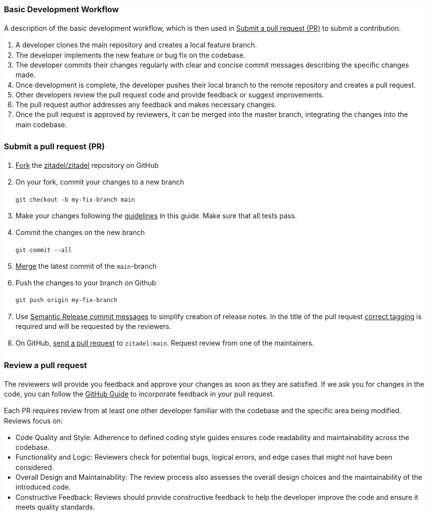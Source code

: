 ### Basic Development Workflow

A description of the basic development workflow, which is then used in [Submit a pull request (PR)](#submit-a-pull-request-pr) to submit a contribution.

1. A developer clones the main repository and creates a local feature branch.
2. The developer implements the new feature or bug fix on the codebase.
3. The developer commits their changes regularly with clear and concise commit messages describing the specific changes made.
4. Once development is complete, the developer pushes their local branch to the remote repository and creates a pull request.
5. Other developers review the pull request code and provide feedback or suggest improvements.
6. The pull request author addresses any feedback and makes necessary changes.
7. Once the pull request is approved by reviewers, it can be merged into the master branch, integrating the changes into the main codebase.

### Submit a pull request (PR)

1. [Fork](https://docs.github.com/en/get-started/quickstart/fork-a-repo) the [zitadel/zitadel](https://github.com/zitadel/zitadel) repository on GitHub
2. On your fork, commit your changes to a new branch

   `git checkout -b my-fix-branch main`

3. Make your changes following the [guidelines](#contribute) in this guide. Make sure that all tests pass.

4. Commit the changes on the new branch

   `git commit --all`

5. [Merge](https://git-scm.com/book/en/v2/Git-Branching-Basic-Branching-and-Merging) the latest commit of the `main`-branch

6. Push the changes to your branch on Github

   `git push origin my-fix-branch`

7. Use [Semantic Release commit messages](https://github.com/angular/angular.js/blob/master/DEVELOPERS.md#type) to simplify creation of release notes. In the title of the pull request [correct tagging](#commit-messages) is required and will be requested by the reviewers.

8. On GitHub, [send a pull request](https://docs.github.com/en/pull-requests/collaborating-with-pull-requests/proposing-changes-to-your-work-with-pull-requests/requesting-a-pull-request-review) to `zitadel:main`. Request review from one of the maintainers.

### Review a pull request

The reviewers will provide you feedback and approve your changes as soon as they are satisfied.
If we ask you for changes in the code, you can follow the [GitHub Guide](https://docs.github.com/en/pull-requests/collaborating-with-pull-requests/reviewing-changes-in-pull-requests/incorporating-feedback-in-your-pull-request) to incorporate feedback in your pull request.

Each PR requires review from at least one other developer familiar with the codebase and the specific area being modified. Reviews focus on:
- Code Quality and Style: Adherence to defined coding style guides ensures code readability and maintainability across the codebase.
- Functionality and Logic: Reviewers check for potential bugs, logical errors, and edge cases that might not have been considered.
- Overall Design and Maintainability: The review process also assesses the overall design choices and the maintainability of the introduced code.
- Constructive Feedback: Reviews should provide constructive feedback to help the developer improve the code and ensure it meets quality standards.
